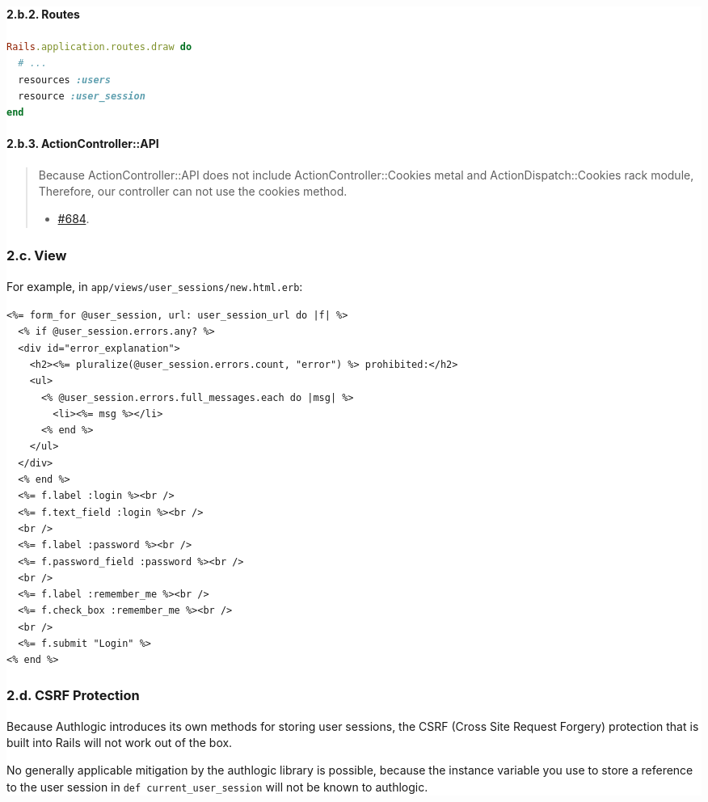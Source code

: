 #### 2.b.2. Routes

```ruby
Rails.application.routes.draw do
  # ...
  resources :users
  resource :user_session
end
```

#### 2.b.3. ActionController::API

> Because ActionController::API does not include ActionController::Cookies
> metal and ActionDispatch::Cookies rack module, Therefore, our controller can
> not use the cookies method.
> - [#684](https://github.com/binarylogic/authlogic/pull/684).

### 2.c. View

For example, in `app/views/user_sessions/new.html.erb`:

```erb
<%= form_for @user_session, url: user_session_url do |f| %>
  <% if @user_session.errors.any? %>
  <div id="error_explanation">
    <h2><%= pluralize(@user_session.errors.count, "error") %> prohibited:</h2>
    <ul>
      <% @user_session.errors.full_messages.each do |msg| %>
        <li><%= msg %></li>
      <% end %>
    </ul>
  </div>
  <% end %>
  <%= f.label :login %><br />
  <%= f.text_field :login %><br />
  <br />
  <%= f.label :password %><br />
  <%= f.password_field :password %><br />
  <br />
  <%= f.label :remember_me %><br />
  <%= f.check_box :remember_me %><br />
  <br />
  <%= f.submit "Login" %>
<% end %>
```

### 2.d. CSRF Protection

Because Authlogic introduces its own methods for storing user sessions, the CSRF
(Cross Site Request Forgery) protection that is built into Rails will not work
out of the box.

No generally applicable mitigation by the authlogic library is possible, because
the instance variable you use to store a reference to the user session in `def
current_user_session` will not be known to authlogic.
